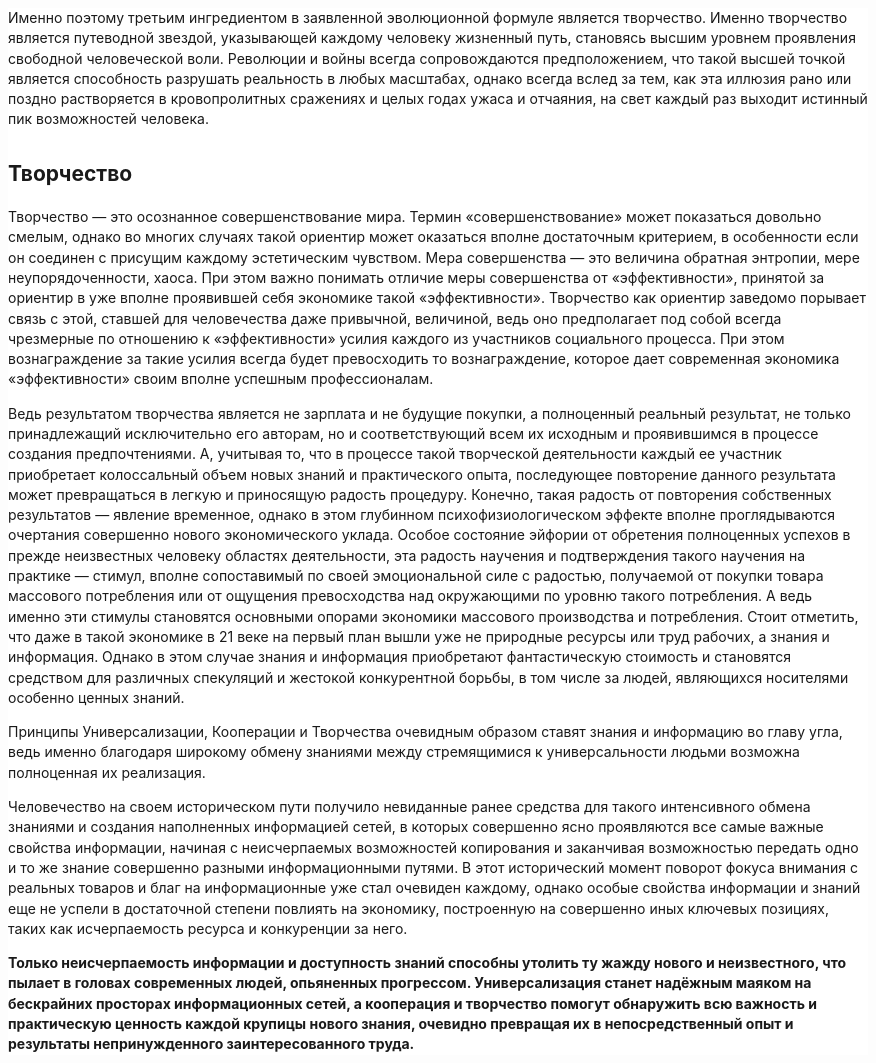 Именно поэтому третьим ингредиентом в заявленной эволюционной формуле является творчество. Именно творчество является путеводной звездой, указывающей каждому человеку жизненный путь, становясь высшим уровнем проявления свободной человеческой воли. Революции и войны всегда сопровождаются предположением, что такой высшей точкой является способность разрушать реальность в любых масштабах, однако всегда вслед за тем, как эта иллюзия рано или поздно растворяется в кровопролитных сражениях и целых годах ужаса и отчаяния, на свет каждый раз выходит истинный пик возможностей человека.

## Творчество

Творчество — это осознанное совершенствование мира. Термин «совершенствование» может показаться довольно смелым, однако во многих случаях такой ориентир может оказаться вполне достаточным критерием, в особенности если он соединен с присущим каждому эстетическим чувством. Мера совершенства — это величина обратная энтропии, мере неупорядоченности, хаоса. При этом важно понимать отличие меры совершенства от «эффективности», принятой за ориентир в уже вполне проявившей себя экономике такой «эффективности». Творчество как ориентир заведомо порывает связь с этой, ставшей для человечества даже привычной, величиной, ведь оно предполагает под собой всегда чрезмерные по отношению к «эффективности» усилия каждого из участников социального процесса. При этом вознаграждение за такие усилия всегда будет превосходить то вознаграждение, которое дает современная экономика «эффективности» своим вполне успешным профессионалам.

Ведь результатом творчества является не зарплата и не будущие покупки, а полноценный реальный результат, не только принадлежащий исключительно его авторам, но и соответствующий всем их исходным и проявившимся в процессе создания предпочтениями. А, учитывая то, что в процессе такой творческой деятельности каждый ее участник приобретает колоссальный объем новых знаний и практического опыта, последующее повторение данного результата может превращаться в легкую и приносящую радость процедуру. Конечно, такая радость от повторения собственных результатов — явление временное, однако в этом глубинном психофизиологическом эффекте вполне проглядываются очертания совершенно нового экономического уклада. Особое состояние эйфории от обретения полноценных успехов в прежде неизвестных человеку областях деятельности, эта радость научения и подтверждения такого научения на практике — стимул, вполне сопоставимый по своей эмоциональной силе с радостью, получаемой от покупки товара массового потребления или от ощущения превосходства над окружающими по уровню такого потребления. А ведь именно эти стимулы становятся основными опорами экономики массового производства и потребления. Стоит отметить, что даже в такой экономике в 21 веке на первый план вышли уже не природные ресурсы или труд рабочих, а знания и информация. Однако в этом случае знания и информация приобретают фантастическую стоимость и становятся средством для различных спекуляций и жестокой конкурентной борьбы, в том числе за людей, являющихся носителями особенно ценных знаний.

Принципы Универсализации, Кооперации и Творчества очевидным образом ставят знания и информацию во главу угла, ведь именно благодаря широкому обмену знаниями между стремящимися к универсальности людьми возможна полноценная их реализация.

Человечество на своем историческом пути получило невиданные ранее средства для такого интенсивного обмена знаниями и создания наполненных информацией сетей, в которых совершенно ясно проявляются все самые важные свойства информации, начиная с неисчерпаемых возможностей копирования и заканчивая возможностью передать одно и то же знание совершенно разными информационными путями. В этот исторический момент поворот фокуса внимания с реальных товаров и благ на информационные уже стал очевиден каждому, однако особые свойства информации и знаний еще не успели в достаточной степени повлиять на экономику, построенную на совершенно иных ключевых позициях, таких как исчерпаемость ресурса и конкуренции за него.

**Только неисчерпаемость информации и доступность знаний способны утолить ту жажду нового и неизвестного, что пылает в головах современных людей, опьяненных прогрессом. Универсализация станет надёжным маяком на бескрайних просторах информационных сетей, а кооперация и творчество помогут обнаружить всю важность и практическую ценность каждой крупицы нового знания, очевидно превращая их в непосредственный опыт и результаты непринужденного заинтересованного труда.**
